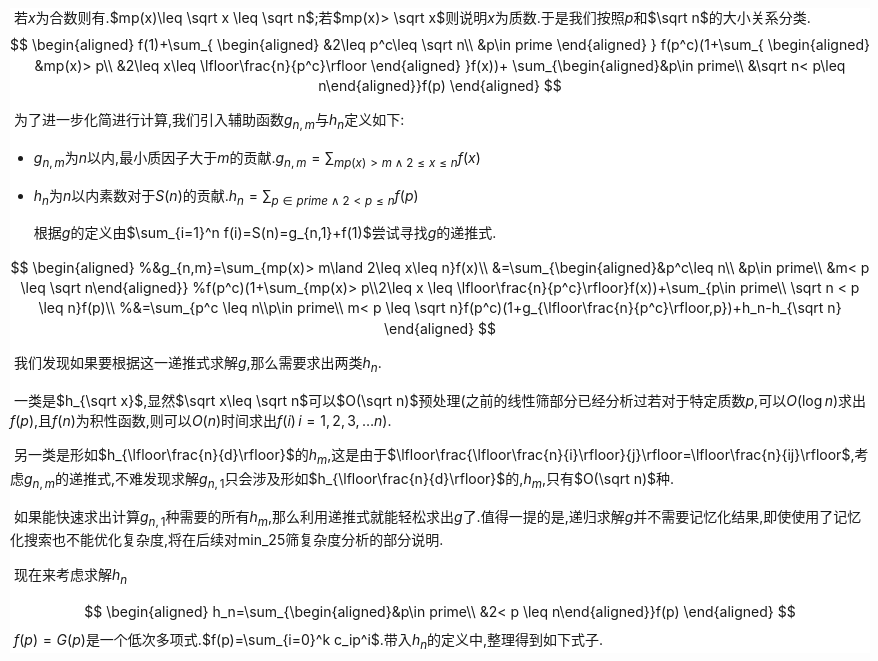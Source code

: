 ​	若$x$为合数则有.$mp(x)\leq \sqrt x \leq \sqrt n$;若$mp(x)> \sqrt x$则说明$x$为质数.于是我们按照$p$和$\sqrt n$的大小关系分类.
$$
\begin{aligned}
f(1)+\sum_{
    \begin{aligned}
        &2\leq p^c\leq \sqrt n\\
        &p\in prime
    \end{aligned}
}
f(p^c)(1+\sum_{
    \begin{aligned}
        &mp(x)> p\\
        &2\leq x\leq \lfloor\frac{n}{p^c}\rfloor
    \end{aligned}
    }f(x))+
\sum_{\begin{aligned}&p\in prime\\ &\sqrt n< p\leq n\end{aligned}}f(p)
\end{aligned}
$$




​	为了进一步化简进行计算,我们引入辅助函数$g_{n,m}$与$h_n$定义如下:

- $g_{n,m}$为$n$以内,最小质因子大于$m$的贡献.$g_{n,m}=\sum_{mp(x)> m\land 2\leq x \leq n}f(x)$
- $h_n$为$n$以内素数对于$S(n)$的贡献.$h_n=\sum_{p\in prime\land 2 < p \leq n}f(p)$

  根据$g$的定义由$\sum_{i=1}^n f(i)=S(n)=g_{n,1}+f(1)$尝试寻找$g$的递推式.

$$
\begin{aligned}
%&g_{n,m}=\sum_{mp(x)> m\land 2\leq x\leq n}f(x)\\
&=\sum_{\begin{aligned}&p^c\leq n\\ &p\in prime\\ &m< p \leq \sqrt n\end{aligned}}
%f(p^c)(1+\sum_{mp(x)> p\\2\leq x \leq \lfloor\frac{n}{p^c}\rfloor}f(x))+\sum_{p\in prime\\ \sqrt n < p \leq n}f(p)\\
%&=\sum_{p^c \leq n\\p\in prime\\ m< p \leq \sqrt n}f(p^c)(1+g_{\lfloor\frac{n}{p^c}\rfloor,p})+h_n-h_{\sqrt n}
\end{aligned}
$$

​	我们发现如果要根据这一递推式求解$g$,那么需要求出两类$h_n$.

​	一类是$h_{\sqrt x}$,显然$\sqrt x\leq \sqrt n$可以$O(\sqrt n)$预处理(之前的线性筛部分已经分析过若对于特定质数$p$,可以$O(\log n)$求出$f(p)$,且$f(n)$为积性函数,则可以$O(n)$时间求出$f(i) \, i=1,2,3,\dots n$).

​	另一类是形如$h_{\lfloor\frac{n}{d}\rfloor}$的$h_m$,这是由于$\lfloor\frac{\lfloor\frac{n}{i}\rfloor}{j}\rfloor=\lfloor\frac{n}{ij}\rfloor$,考虑$g_{n,m}$的递推式,不难发现求解$g_{n,1}$只会涉及形如$h_{\lfloor\frac{n}{d}\rfloor}$的,$h_m$,只有$O(\sqrt n)$种.

​	如果能快速求出计算$g_{n,1}$种需要的所有$h_m$,那么利用递推式就能轻松求出$g$了.值得一提的是,递归求解$g$并不需要记忆化结果,即使使用了记忆化搜索也不能优化复杂度,将在后续对min_25筛复杂度分析的部分说明.

​	现在来考虑求解$h_n$

$$
\begin{aligned}
h_n=\sum_{\begin{aligned}&p\in prime\\ &2< p \leq n\end{aligned}}f(p)
\end{aligned}
$$
​	$f(p)=G(p)$是一个低次多项式.$f(p)=\sum_{i=0}^k c_ip^i$.带入$h_n$的定义中,整理得到如下式子.
